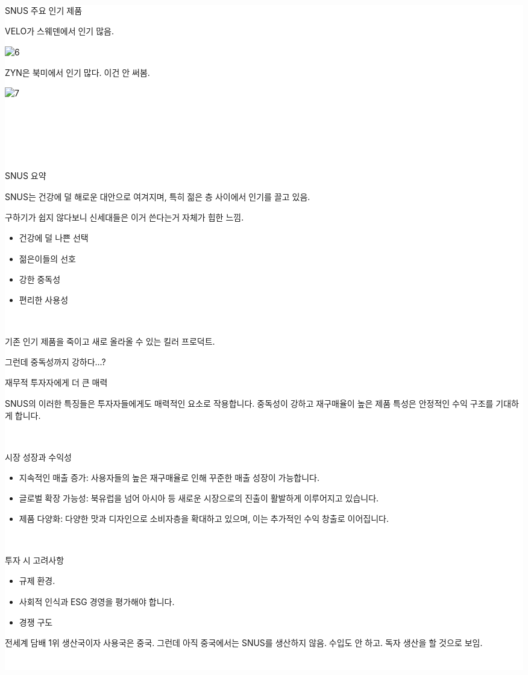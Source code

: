 SNUS 주요 인기 제품

VELO가 스웨덴에서 인기 많음.

![6](./asset/6.png)

ZYN은 북미에서 인기 많다. 이건 안 써봄.

![7](./asset/7.png)

​

​

​

SNUS 요약

SNUS는 건강에 덜 해로운 대안으로 여겨지며, 특히 젊은 층 사이에서 인기를 끌고 있음.

구하기가 쉽지 않다보니 신세대들은 이거 쓴다는거 자체가 힙한 느낌.

- 건강에 덜 나쁜 선택

- 젊은이들의 선호

- 강한 중독성

- 편리한 사용성

​

기존 인기 제품을 죽이고 새로 올라올 수 있는 킬러 프로덕트.

그런데 중독성까지 강하다...?

재무적 투자자에게 더 큰 매력

SNUS의 이러한 특징들은 투자자들에게도 매력적인 요소로 작용합니다. 중독성이 강하고 재구매율이 높은 제품 특성은 안정적인 수익 구조를 기대하게 합니다.

​

시장 성장과 수익성

- 지속적인 매출 증가: 사용자들의 높은 재구매율로 인해 꾸준한 매출 성장이 가능합니다.

- 글로벌 확장 가능성: 북유럽을 넘어 아시아 등 새로운 시장으로의 진출이 활발하게 이루어지고 있습니다.

- 제품 다양화: 다양한 맛과 디자인으로 소비자층을 확대하고 있으며, 이는 추가적인 수익 창출로 이어집니다.

​

투자 시 고려사항

- 규제 환경.

- 사회적 인식과 ESG 경영을 평가해야 합니다.

- 경쟁 구도

전세계 담배 1위 생산국이자 사용국은 중국. 그런데 아직 중국에서는 SNUS를 생산하지 않음. 수입도 안 하고. 독자 생산을 할 것으로 보임.

​
